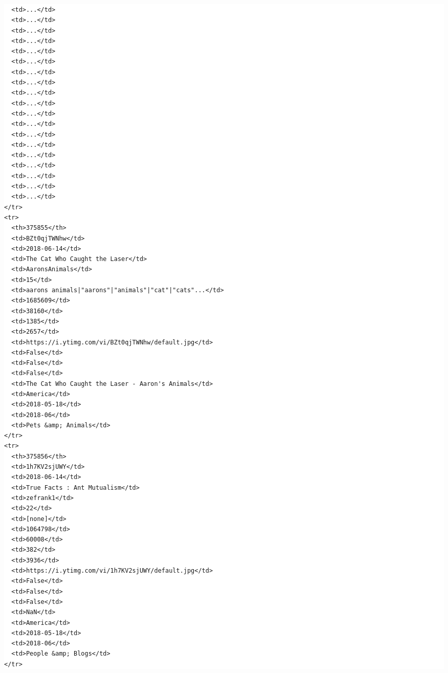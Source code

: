       <td>...</td>
      <td>...</td>
      <td>...</td>
      <td>...</td>
      <td>...</td>
      <td>...</td>
      <td>...</td>
      <td>...</td>
      <td>...</td>
      <td>...</td>
      <td>...</td>
      <td>...</td>
      <td>...</td>
      <td>...</td>
      <td>...</td>
      <td>...</td>
      <td>...</td>
      <td>...</td>
      <td>...</td>
    </tr>
    <tr>
      <th>375855</th>
      <td>BZt0qjTWNhw</td>
      <td>2018-06-14</td>
      <td>The Cat Who Caught the Laser</td>
      <td>AaronsAnimals</td>
      <td>15</td>
      <td>aarons animals|"aarons"|"animals"|"cat"|"cats"...</td>
      <td>1685609</td>
      <td>38160</td>
      <td>1385</td>
      <td>2657</td>
      <td>https://i.ytimg.com/vi/BZt0qjTWNhw/default.jpg</td>
      <td>False</td>
      <td>False</td>
      <td>False</td>
      <td>The Cat Who Caught the Laser - Aaron's Animals</td>
      <td>America</td>
      <td>2018-05-18</td>
      <td>2018-06</td>
      <td>Pets &amp; Animals</td>
    </tr>
    <tr>
      <th>375856</th>
      <td>1h7KV2sjUWY</td>
      <td>2018-06-14</td>
      <td>True Facts : Ant Mutualism</td>
      <td>zefrank1</td>
      <td>22</td>
      <td>[none]</td>
      <td>1064798</td>
      <td>60008</td>
      <td>382</td>
      <td>3936</td>
      <td>https://i.ytimg.com/vi/1h7KV2sjUWY/default.jpg</td>
      <td>False</td>
      <td>False</td>
      <td>False</td>
      <td>NaN</td>
      <td>America</td>
      <td>2018-05-18</td>
      <td>2018-06</td>
      <td>People &amp; Blogs</td>
    </tr>